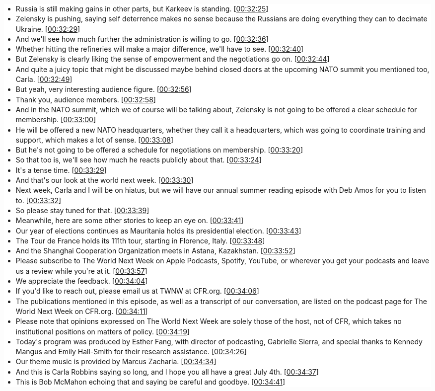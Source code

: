 *  Russia is still making gains in other parts, but Karkeev is standing. [[00:32:25](https://www.youtube.com/watch?v=Jn2JVUle4xs&t=1945.0s)]
*  Zelensky is pushing, saying self deterrence makes no sense because the Russians are doing everything they can to decimate Ukraine. [[00:32:29](https://www.youtube.com/watch?v=Jn2JVUle4xs&t=1949.0s)]
*  And we'll see how much further the administration is willing to go. [[00:32:36](https://www.youtube.com/watch?v=Jn2JVUle4xs&t=1956.0s)]
*  Whether hitting the refineries will make a major difference, we'll have to see. [[00:32:40](https://www.youtube.com/watch?v=Jn2JVUle4xs&t=1960.0s)]
*  But Zelensky is clearly liking the sense of empowerment and the negotiations go on. [[00:32:44](https://www.youtube.com/watch?v=Jn2JVUle4xs&t=1964.0s)]
*  And quite a juicy topic that might be discussed maybe behind closed doors at the upcoming NATO summit you mentioned too, Carla. [[00:32:49](https://www.youtube.com/watch?v=Jn2JVUle4xs&t=1969.0s)]
*  But yeah, very interesting audience figure. [[00:32:56](https://www.youtube.com/watch?v=Jn2JVUle4xs&t=1976.0s)]
*  Thank you, audience members. [[00:32:58](https://www.youtube.com/watch?v=Jn2JVUle4xs&t=1978.0s)]
*  And in the NATO summit, which we of course will be talking about, Zelensky is not going to be offered a clear schedule for membership. [[00:33:00](https://www.youtube.com/watch?v=Jn2JVUle4xs&t=1980.0s)]
*  He will be offered a new NATO headquarters, whether they call it a headquarters, which was going to coordinate training and support, which makes a lot of sense. [[00:33:08](https://www.youtube.com/watch?v=Jn2JVUle4xs&t=1988.0s)]
*  But he's not going to be offered a schedule for negotiations on membership. [[00:33:20](https://www.youtube.com/watch?v=Jn2JVUle4xs&t=2000.0s)]
*  So that too is, we'll see how much he reacts publicly about that. [[00:33:24](https://www.youtube.com/watch?v=Jn2JVUle4xs&t=2004.0s)]
*  It's a tense time. [[00:33:29](https://www.youtube.com/watch?v=Jn2JVUle4xs&t=2009.0s)]
*  And that's our look at the world next week. [[00:33:30](https://www.youtube.com/watch?v=Jn2JVUle4xs&t=2010.0s)]
*  Next week, Carla and I will be on hiatus, but we will have our annual summer reading episode with Deb Amos for you to listen to. [[00:33:32](https://www.youtube.com/watch?v=Jn2JVUle4xs&t=2012.0s)]
*  So please stay tuned for that. [[00:33:39](https://www.youtube.com/watch?v=Jn2JVUle4xs&t=2019.0s)]
*  Meanwhile, here are some other stories to keep an eye on. [[00:33:41](https://www.youtube.com/watch?v=Jn2JVUle4xs&t=2021.0s)]
*  Our year of elections continues as Mauritania holds its presidential election. [[00:33:43](https://www.youtube.com/watch?v=Jn2JVUle4xs&t=2023.0s)]
*  The Tour de France holds its 111th tour, starting in Florence, Italy. [[00:33:48](https://www.youtube.com/watch?v=Jn2JVUle4xs&t=2028.0s)]
*  And the Shanghai Cooperation Organization meets in Astana, Kazakhstan. [[00:33:52](https://www.youtube.com/watch?v=Jn2JVUle4xs&t=2032.0s)]
*  Please subscribe to The World Next Week on Apple Podcasts, Spotify, YouTube, or wherever you get your podcasts and leave us a review while you're at it. [[00:33:57](https://www.youtube.com/watch?v=Jn2JVUle4xs&t=2037.0s)]
*  We appreciate the feedback. [[00:34:04](https://www.youtube.com/watch?v=Jn2JVUle4xs&t=2044.0s)]
*  If you'd like to reach out, please email us at TWNW at CFR.org. [[00:34:06](https://www.youtube.com/watch?v=Jn2JVUle4xs&t=2046.0s)]
*  The publications mentioned in this episode, as well as a transcript of our conversation, are listed on the podcast page for The World Next Week on CFR.org. [[00:34:11](https://www.youtube.com/watch?v=Jn2JVUle4xs&t=2051.0s)]
*  Please note that opinions expressed on The World Next Week are solely those of the host, not of CFR, which takes no institutional positions on matters of policy. [[00:34:19](https://www.youtube.com/watch?v=Jn2JVUle4xs&t=2059.0s)]
*  Today's program was produced by Esther Fang, with director of podcasting, Gabrielle Sierra, and special thanks to Kennedy Mangus and Emily Hall-Smith for their research assistance. [[00:34:26](https://www.youtube.com/watch?v=Jn2JVUle4xs&t=2066.0s)]
*  Our theme music is provided by Marcus Zacharia. [[00:34:34](https://www.youtube.com/watch?v=Jn2JVUle4xs&t=2074.0s)]
*  And this is Carla Robbins saying so long, and I hope you all have a great July 4th. [[00:34:37](https://www.youtube.com/watch?v=Jn2JVUle4xs&t=2077.0s)]
*  This is Bob McMahon echoing that and saying be careful and goodbye. [[00:34:41](https://www.youtube.com/watch?v=Jn2JVUle4xs&t=2081.0s)]

